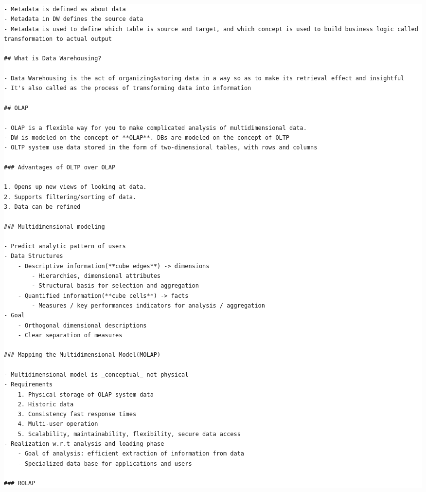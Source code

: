 	- Metadata is defined as about data
	- Metadata in DW defines the source data
	- Metadata is used to define which table is source and target, and which concept is used to build business logic called
	transformation to actual output

	## What is Data Warehousing?

	- Data Warehousing is the act of organizing&storing data in a way so as to make its retrieval effect and insightful
	- It's also called as the process of transforming data into information

	## OLAP

	- OLAP is a flexible way for you to make complicated analysis of multidimensional data.
	- DW is modeled on the concept of **OLAP**. DBs are modeled on the concept of OLTP
	- OLTP system use data stored in the form of two-dimensional tables, with rows and columns

	### Advantages of OLTP over OLAP

	1. Opens up new views of looking at data.
	2. Supports filtering/sorting of data.
	3. Data can be refined

	### Multidimensional modeling

	- Predict analytic pattern of users
	- Data Structures
		- Descriptive information(**cube edges**) -> dimensions
			- Hierarchies, dimensional attributes
			- Structural basis for selection and aggregation
		- Quantified information(**cube cells**) -> facts
			- Measures / key performances indicators for analysis / aggregation
	- Goal
		- Orthogonal dimensional descriptions
		- Clear separation of measures

	### Mapping the Multidimensional Model(MOLAP)

	- Multidimensional model is _conceptual_ not physical
	- Requirements
		1. Physical storage of OLAP system data
		2. Historic data
		3. Consistency fast response times
		4. Multi-user operation
		5. Scalability, maintainability, flexibility, secure data access
	- Realization w.r.t analysis and loading phase
		- Goal of analysis: efficient extraction of information from data
		- Specialized data base for applications and users

	### ROLAP
